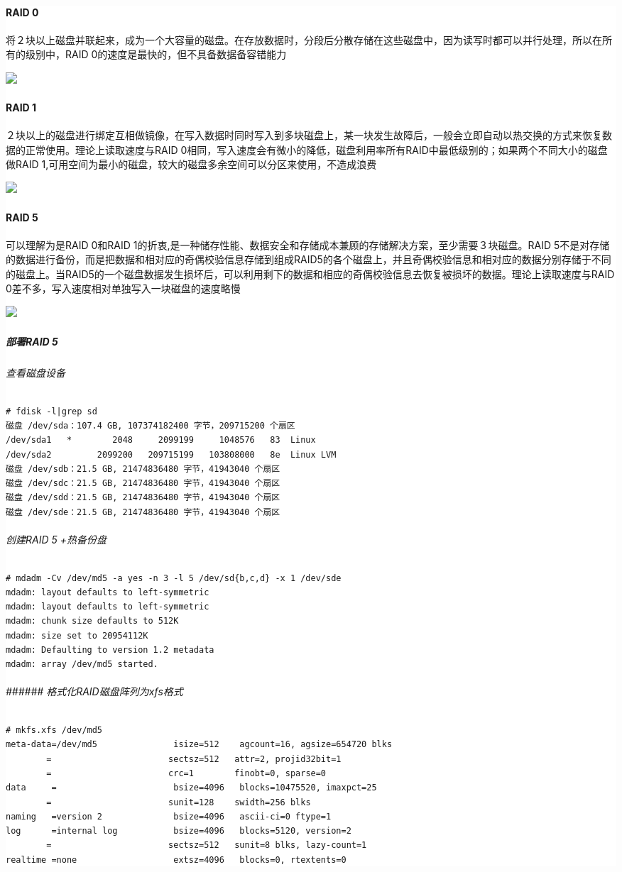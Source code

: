 

#### RAID 0

将２块以上磁盘并联起来，成为一个大容量的磁盘。在存放数据时，分段后分散存储在这些磁盘中，因为读写时都可以并行处理，所以在所有的级别中，RAID 0的速度是最快的，但不具备数据备容错能力

![](/images/20180822/20180822_RAID0.png)

#### RAID 1

２块以上的磁盘进行绑定互相做镜像，在写入数据时同时写入到多块磁盘上，某一块发生故障后，一般会立即自动以热交换的方式来恢复数据的正常使用。理论上读取速度与RAID 0相同，写入速度会有微小的降低，磁盘利用率所有RAID中最低级别的；如果两个不同大小的磁盘做RAID 1,可用空间为最小的磁盘，较大的磁盘多余空间可以分区来使用，不造成浪费

![](/images/20180822/20180822_RAID1.png)

#### RAID 5

可以理解为是RAID 0和RAID 1的折衷,是一种储存性能、数据安全和存储成本兼顾的存储解决方案，至少需要３块磁盘。RAID 5不是对存储的数据进行备份，而是把数据和相对应的奇偶校验信息存储到组成RAID5的各个磁盘上，并且奇偶校验信息和相对应的数据分别存储于不同的磁盘上。当RAID5的一个磁盘数据发生损坏后，可以利用剩下的数据和相应的奇偶校验信息去恢复被损坏的数据。理论上读取速度与RAID 0差不多，写入速度相对单独写入一块磁盘的速度略慢

![](/images/20180822/20180822_RAID5.png)

##### 部署RAID 5

###### 查看磁盘设备

    # fdisk -l|grep sd
    磁盘 /dev/sda：107.4 GB, 107374182400 字节，209715200 个扇区
    /dev/sda1   *        2048     2099199     1048576   83  Linux
    /dev/sda2         2099200   209715199   103808000   8e  Linux LVM
    磁盘 /dev/sdb：21.5 GB, 21474836480 字节，41943040 个扇区
    磁盘 /dev/sdc：21.5 GB, 21474836480 字节，41943040 个扇区
    磁盘 /dev/sdd：21.5 GB, 21474836480 字节，41943040 个扇区
    磁盘 /dev/sde：21.5 GB, 21474836480 字节，41943040 个扇区

###### 创建RAID 5 +热备份盘

    # mdadm -Cv /dev/md5 -a yes -n 3 -l 5 /dev/sd{b,c,d} -x 1 /dev/sde
    mdadm: layout defaults to left-symmetric
    mdadm: layout defaults to left-symmetric
    mdadm: chunk size defaults to 512K
    mdadm: size set to 20954112K
    mdadm: Defaulting to version 1.2 metadata
    mdadm: array /dev/md5 started.

###### ###### 格式化RAID磁盘阵列为xfs格式

    # mkfs.xfs /dev/md5 
    meta-data=/dev/md5               isize=512    agcount=16, agsize=654720 blks
            =                       sectsz=512   attr=2, projid32bit=1
            =                       crc=1        finobt=0, sparse=0
    data     =                       bsize=4096   blocks=10475520, imaxpct=25
            =                       sunit=128    swidth=256 blks
    naming   =version 2              bsize=4096   ascii-ci=0 ftype=1
    log      =internal log           bsize=4096   blocks=5120, version=2
            =                       sectsz=512   sunit=8 blks, lazy-count=1
    realtime =none                   extsz=4096   blocks=0, rtextents=0
